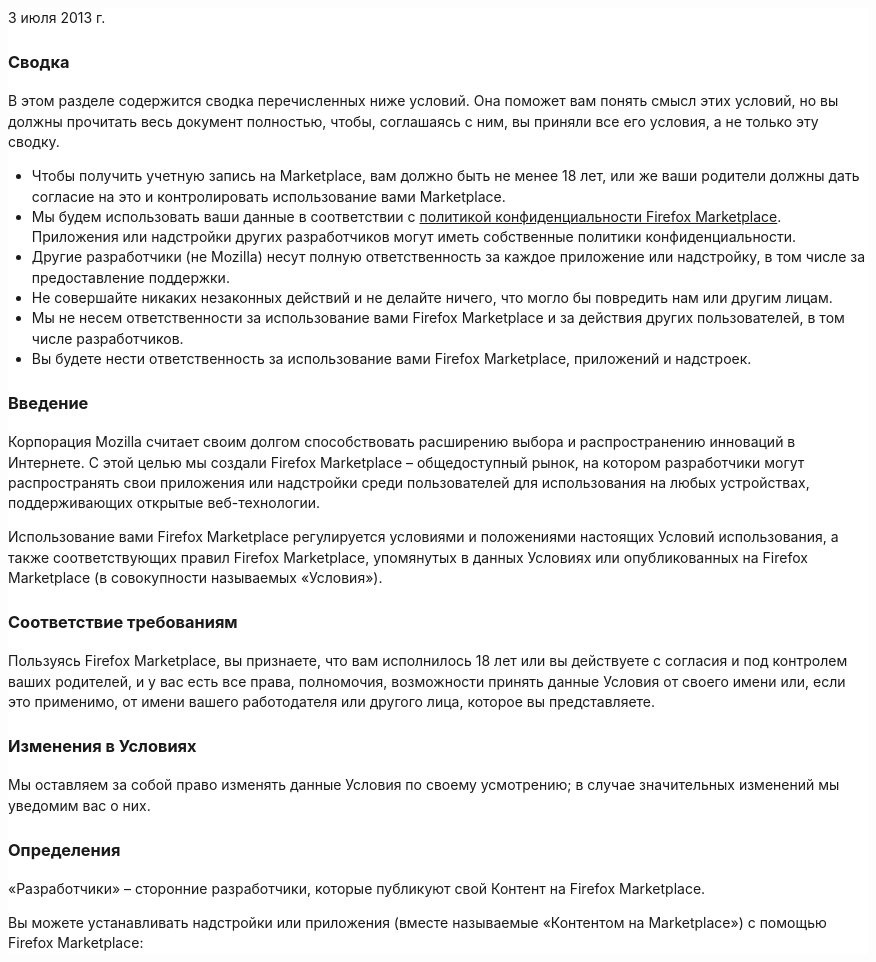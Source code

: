 3 июля 2013 г.

### Сводка

В этом разделе содержится сводка перечисленных ниже условий. Она поможет вам понять смысл этих условий, но вы должны прочитать весь документ полностью, чтобы, соглашаясь с ним, вы приняли все его условия, а не только эту сводку.

- Чтобы получить учетную запись на Marketplace, вам должно быть не менее 18 лет, или же ваши родители должны дать согласие на это и контролировать использование вами Marketplace.
- Мы будем использовать ваши данные в соответствии с [политикой конфиденциальности Firefox Marketplace](/media/docs/privacy/en-US.html). Приложения или надстройки других разработчиков могут иметь собственные политики конфиденциальности.
- Другие разработчики (не Mozilla) несут полную ответственность за каждое приложение или надстройку, в том числе за предоставление поддержки.
- Не совершайте никаких незаконных действий и не делайте ничего, что могло бы повредить нам или другим лицам.
- Мы не несем ответственности за использование вами Firefox Marketplace и за действия других пользователей, в том числе разработчиков.
- Вы будете нести ответственность за использование вами Firefox Marketplace, приложений и надстроек.

### Введение

Корпорация Mozilla считает своим долгом способствовать расширению выбора и распространению инноваций в Интернете. С этой целью мы создали Firefox Marketplace – общедоступный рынок, на котором разработчики могут распространять свои приложения или надстройки среди пользователей для использования на любых устройствах, поддерживающих открытые веб-технологии.

Использование вами Firefox Marketplace регулируется условиями и положениями настоящих Условий использования, а также соответствующих правил Firefox Marketplace, упомянутых в данных Условиях или опубликованных на Firefox Marketplace (в совокупности называемых «Условия»).


### Соответствие требованиям

Пользуясь Firefox Marketplace, вы признаете, что вам исполнилось 18 лет или вы действуете с согласия и под контролем ваших родителей, и у вас есть все права, полномочия, возможности принять данные Условия от своего имени или, если это применимо, от имени вашего работодателя или другого лица, которое вы представляете.


### Изменения в Условиях

Мы оставляем за собой право изменять данные Условия по своему усмотрению; в случае значительных изменений мы уведомим вас о них.


### Определения

«Разработчики» – сторонние разработчики, которые публикуют свой Контент на Firefox Marketplace.

Вы можете устанавливать надстройки или приложения (вместе называемые «Контентом на Marketplace») с помощью Firefox Marketplace:
